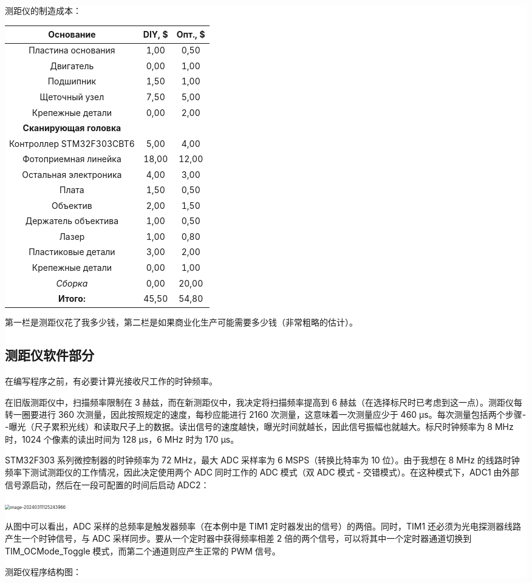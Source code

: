 测距仪的制造成本：

|      **Основание**       | DIY, $ | Опт., $ |
| :----------------------: | :----: | :-----: |
|    Пластина основания    |  1,00  |  0,50   |
|        Двигатель         |  0,00  |  1,00   |
|        Подшипник         |  1,50  |  1,00   |
|      Щеточный узел       |  7,50  |  5,00   |
|     Крепежные детали     |  0,00  |  2,00   |
| **Сканирующая головка**  |        |         |
| Контроллер STM32F303CBT6 |  5,00  |  4,00   |
|   Фотоприемная линейка   | 18,00  |  12,00  |
|  Остальная электроника   |  4,00  |  3,00   |
|          Плата           |  1,50  |  0,50   |
|         Объектив         |  2,00  |  1,50   |
|   Держатель объектива    |  1,00  |  0,50   |
|          Лазер           |  1,00  |  0,80   |
|    Пластиковые детали    |  3,00  |  2,00   |
|     Крепежные детали     |  0,00  |  1,00   |
|         *Сборка*         |  0,00  |  20,00  |
|        **Итого:**        | 45,50  |  54,80  |

第一栏是测距仪花了我多少钱，第二栏是如果商业化生产可能需要多少钱（非常粗略的估计）。

## 测距仪软件部分

在编写程序之前，有必要计算光接收尺工作的时钟频率。

在旧版测距仪中，扫描频率限制在 3 赫兹，而在新测距仪中，我决定将扫描频率提高到 6 赫兹（在选择标尺时已考虑到这一点）。测距仪每转一圈要进行 360 次测量，因此按照规定的速度，每秒应能进行 2160 次测量，这意味着一次测量应少于 460 µs。每次测量包括两个步骤--曝光（尺子累积光线）和读取尺子上的数据。读出信号的速度越快，曝光时间就越长，因此信号振幅也就越大。标尺时钟频率为 8 MHz 时，1024 个像素的读出时间为 128 µs，6 MHz 时为 170 µs。


STM32F303 系列微控制器的时钟频率为 72 MHz，最大 ADC 采样率为 6 MSPS（转换比特率为 10 位）。由于我想在 8 MHz 的线路时钟频率下测试测距仪的工作情况，因此决定使用两个 ADC 同时工作的 ADC 模式（双 ADC 模式 - 交错模式）。在这种模式下，ADC1 由外部信号源启动，然后在一段可配置的时间后启动 ADC2：

<img src="C:/Users/李郑骁的spin5/AppData/Roaming/Typora/typora-user-images/image-20240311125243966.png" alt="image-20240311125243966" style="zoom:50%;" />

从图中可以看出，ADC 采样的总频率是触发器频率（在本例中是 TIM1 定时器发出的信号）的两倍。同时，TIM1 还必须为光电探测器线路产生一个时钟信号，与 ADC 采样同步。要从一个定时器中获得频率相差 2 倍的两个信号，可以将其中一个定时器通道切换到TIM_OCMode_Toggle 模式，而第二个通道则应产生正常的 PWM 信号。


测距仪程序结构图：
